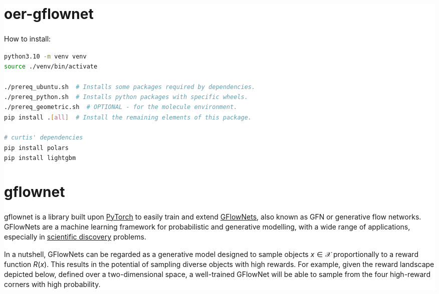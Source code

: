 # oer-gflownet

How to install:

```bash
python3.10 -m venv venv
source ./venv/bin/activate

./prereq_ubuntu.sh  # Installs some packages required by dependencies.
./prereq_python.sh  # Installs python packages with specific wheels.
./prereq_geometric.sh  # OPTIONAL - for the molecule environment.
pip install .[all]  # Install the remaining elements of this package.

# curtis' dependencies
pip install polars
pip install lightgbm
```

# gflownet

gflownet is a library built upon [PyTorch](https://pytorch.org/) to easily train and extend [GFlowNets](https://arxiv.org/abs/2106.04399), also known as GFN or generative flow networks. GFlowNets are a machine learning framework for probabilistic and generative modelling, with a wide range of applications, especially in [scientific discovery](https://pubs.rsc.org/en/content/articlelanding/2023/dd/d3dd00002h) problems.

In a nutshell, GFlowNets can be regarded as a generative model designed to sample objects $x \in \mathcal{X}$ proportionally to a reward function $R(x)$. This results in the potential of sampling diverse objects with high rewards. For example, given the reward landscape depicted below, defined over a two-dimensional space, a well-trained GFlowNet will be able to sample from the four high-reward corners with high probability.

<p align="center">